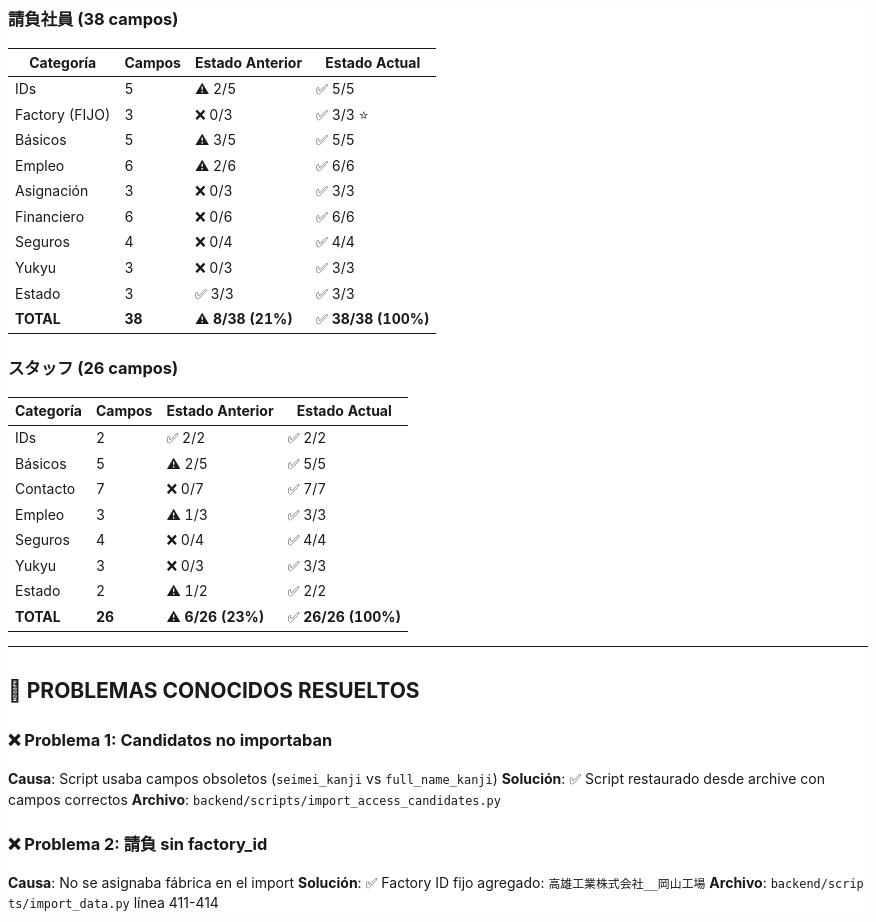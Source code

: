 ### **請負社員 (38 campos)**

| Categoría | Campos | Estado Anterior | Estado Actual |
|-----------|--------|----------------|---------------|
| IDs | 5 | ⚠️ 2/5 | ✅ 5/5 |
| Factory (FIJO) | 3 | ❌ 0/3 | ✅ 3/3 ⭐ |
| Básicos | 5 | ⚠️ 3/5 | ✅ 5/5 |
| Empleo | 6 | ⚠️ 2/6 | ✅ 6/6 |
| Asignación | 3 | ❌ 0/3 | ✅ 3/3 |
| Financiero | 6 | ❌ 0/6 | ✅ 6/6 |
| Seguros | 4 | ❌ 0/4 | ✅ 4/4 |
| Yukyu | 3 | ❌ 0/3 | ✅ 3/3 |
| Estado | 3 | ✅ 3/3 | ✅ 3/3 |
| **TOTAL** | **38** | ⚠️ **8/38 (21%)** | ✅ **38/38 (100%)** |

### **スタッフ (26 campos)**

| Categoría | Campos | Estado Anterior | Estado Actual |
|-----------|--------|----------------|---------------|
| IDs | 2 | ✅ 2/2 | ✅ 2/2 |
| Básicos | 5 | ⚠️ 2/5 | ✅ 5/5 |
| Contacto | 7 | ❌ 0/7 | ✅ 7/7 |
| Empleo | 3 | ⚠️ 1/3 | ✅ 3/3 |
| Seguros | 4 | ❌ 0/4 | ✅ 4/4 |
| Yukyu | 3 | ❌ 0/3 | ✅ 3/3 |
| Estado | 2 | ⚠️ 1/2 | ✅ 2/2 |
| **TOTAL** | **26** | ⚠️ **6/26 (23%)** | ✅ **26/26 (100%)** |

---

## 🐛 **PROBLEMAS CONOCIDOS RESUELTOS**

### ❌ **Problema 1: Candidatos no importaban**
**Causa**: Script usaba campos obsoletos (`seimei_kanji` vs `full_name_kanji`)
**Solución**: ✅ Script restaurado desde archive con campos correctos
**Archivo**: `backend/scripts/import_access_candidates.py`

### ❌ **Problema 2: 請負 sin factory_id**
**Causa**: No se asignaba fábrica en el import
**Solución**: ✅ Factory ID fijo agregado: `高雄工業株式会社__岡山工場`
**Archivo**: `backend/scripts/import_data.py` línea 411-414
